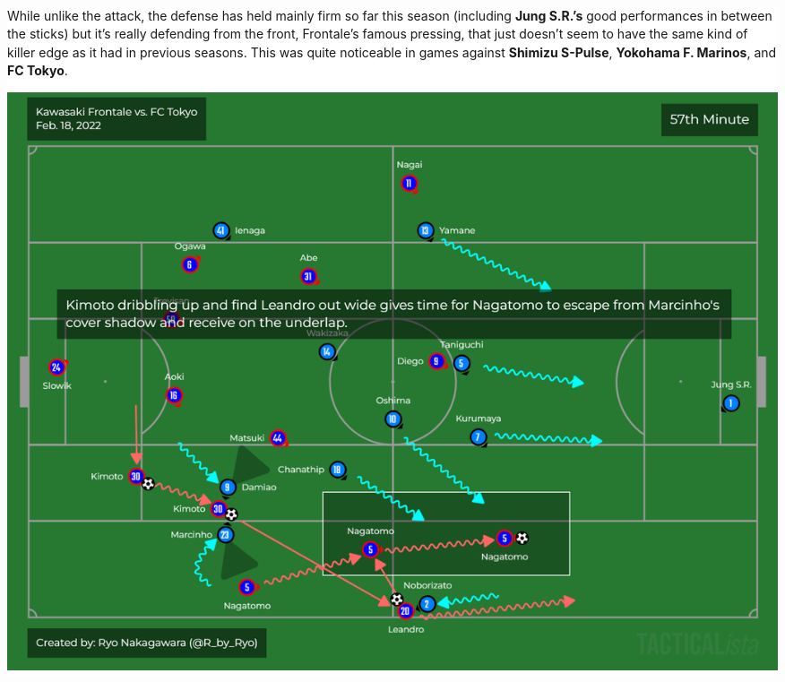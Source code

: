 While unlike the attack, the defense has held mainly firm so far this
season (including **Jung S.R.’s** good performances in between the
sticks) but it’s really defending from the front, Frontale’s famous
pressing, that just doesn’t seem to have the same kind of killer edge as
it had in previous seasons. This was quite noticeable in games against
**Shimizu S-Pulse**, **Yokohama F. Marinos**, and **FC Tokyo**.

![](../assets/2022-06-15-jleague-2022-midseason-review_files/diagrams/KawasakiFrontale/Frontale-press-evaded.png)
